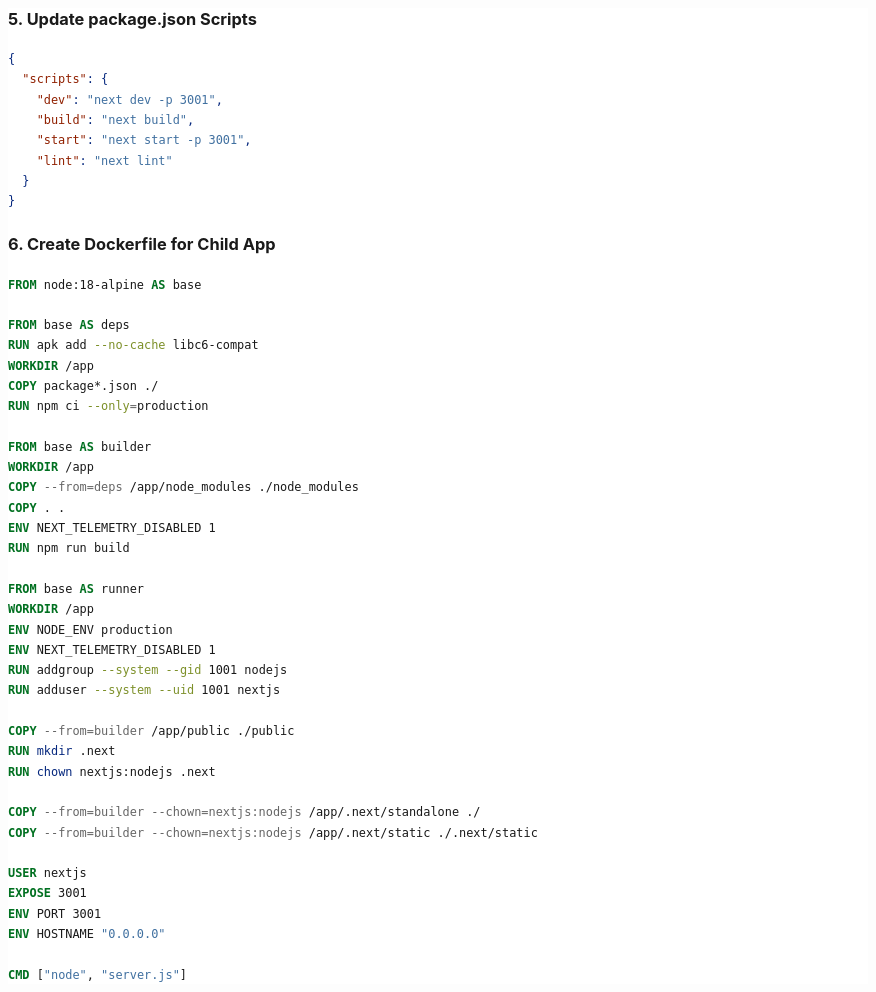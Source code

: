 ### 5. Update package.json Scripts

```json
{
  "scripts": {
    "dev": "next dev -p 3001",
    "build": "next build",
    "start": "next start -p 3001",
    "lint": "next lint"
  }
}
```

### 6. Create Dockerfile for Child App

```dockerfile
FROM node:18-alpine AS base

FROM base AS deps
RUN apk add --no-cache libc6-compat
WORKDIR /app
COPY package*.json ./
RUN npm ci --only=production

FROM base AS builder
WORKDIR /app
COPY --from=deps /app/node_modules ./node_modules
COPY . .
ENV NEXT_TELEMETRY_DISABLED 1
RUN npm run build

FROM base AS runner
WORKDIR /app
ENV NODE_ENV production
ENV NEXT_TELEMETRY_DISABLED 1
RUN addgroup --system --gid 1001 nodejs
RUN adduser --system --uid 1001 nextjs

COPY --from=builder /app/public ./public
RUN mkdir .next
RUN chown nextjs:nodejs .next

COPY --from=builder --chown=nextjs:nodejs /app/.next/standalone ./
COPY --from=builder --chown=nextjs:nodejs /app/.next/static ./.next/static

USER nextjs
EXPOSE 3001
ENV PORT 3001
ENV HOSTNAME "0.0.0.0"

CMD ["node", "server.js"]
```


  [key: string]: any;
  [key: string]: any;